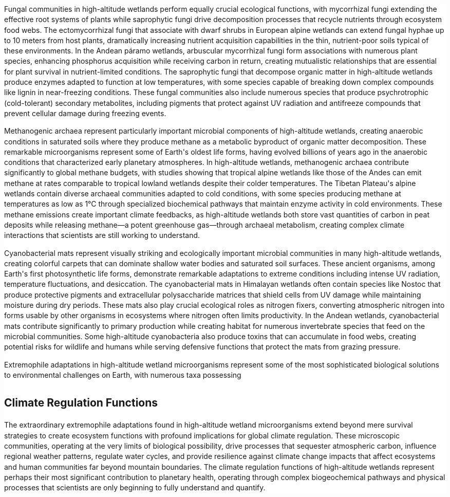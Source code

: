 Fungal communities in high-altitude wetlands perform equally crucial ecological functions, with mycorrhizal fungi extending the effective root systems of plants while saprophytic fungi drive decomposition processes that recycle nutrients through ecosystem food webs. The ectomycorrhizal fungi that associate with dwarf shrubs in European alpine wetlands can extend fungal hyphae up to 10 meters from host plants, dramatically increasing nutrient acquisition capabilities in the thin, nutrient-poor soils typical of these environments. In the Andean páramo wetlands, arbuscular mycorrhizal fungi form associations with numerous plant species, enhancing phosphorus acquisition while receiving carbon in return, creating mutualistic relationships that are essential for plant survival in nutrient-limited conditions. The saprophytic fungi that decompose organic matter in high-altitude wetlands produce enzymes adapted to function at low temperatures, with some species capable of breaking down complex compounds like lignin in near-freezing conditions. These fungal communities also include numerous species that produce psychrotrophic (cold-tolerant) secondary metabolites, including pigments that protect against UV radiation and antifreeze compounds that prevent cellular damage during freezing events.

Methanogenic archaea represent particularly important microbial components of high-altitude wetlands, creating anaerobic conditions in saturated soils where they produce methane as a metabolic byproduct of organic matter decomposition. These remarkable microorganisms represent some of Earth's oldest life forms, having evolved billions of years ago in the anaerobic conditions that characterized early planetary atmospheres. In high-altitude wetlands, methanogenic archaea contribute significantly to global methane budgets, with studies showing that tropical alpine wetlands like those of the Andes can emit methane at rates comparable to tropical lowland wetlands despite their colder temperatures. The Tibetan Plateau's alpine wetlands contain diverse archaeal communities adapted to cold conditions, with some species producing methane at temperatures as low as 1°C through specialized biochemical pathways that maintain enzyme activity in cold environments. These methane emissions create important climate feedbacks, as high-altitude wetlands both store vast quantities of carbon in peat deposits while releasing methane—a potent greenhouse gas—through archaeal metabolism, creating complex climate interactions that scientists are still working to understand.

Cyanobacterial mats represent visually striking and ecologically important microbial communities in many high-altitude wetlands, creating colorful carpets that can dominate shallow water bodies and saturated soil surfaces. These ancient organisms, among Earth's first photosynthetic life forms, demonstrate remarkable adaptations to extreme conditions including intense UV radiation, temperature fluctuations, and desiccation. The cyanobacterial mats in Himalayan wetlands often contain species like Nostoc that produce protective pigments and extracellular polysaccharide matrices that shield cells from UV damage while maintaining moisture during dry periods. These mats also play crucial ecological roles as nitrogen fixers, converting atmospheric nitrogen into forms usable by other organisms in ecosystems where nitrogen often limits productivity. In the Andean wetlands, cyanobacterial mats contribute significantly to primary production while creating habitat for numerous invertebrate species that feed on the microbial communities. Some high-altitude cyanobacteria also produce toxins that can accumulate in food webs, creating potential risks for wildlife and humans while serving defensive functions that protect the mats from grazing pressure.

Extremophile adaptations in high-altitude wetland microorganisms represent some of the most sophisticated biological solutions to environmental challenges on Earth, with numerous taxa possessing

## Climate Regulation Functions

The extraordinary extremophile adaptations found in high-altitude wetland microorganisms extend beyond mere survival strategies to create ecosystem functions with profound implications for global climate regulation. These microscopic communities, operating at the very limits of biological possibility, drive processes that sequester atmospheric carbon, influence regional weather patterns, regulate water cycles, and provide resilience against climate change impacts that affect ecosystems and human communities far beyond mountain boundaries. The climate regulation functions of high-altitude wetlands represent perhaps their most significant contribution to planetary health, operating through complex biogeochemical pathways and physical processes that scientists are only beginning to fully understand and quantify.

